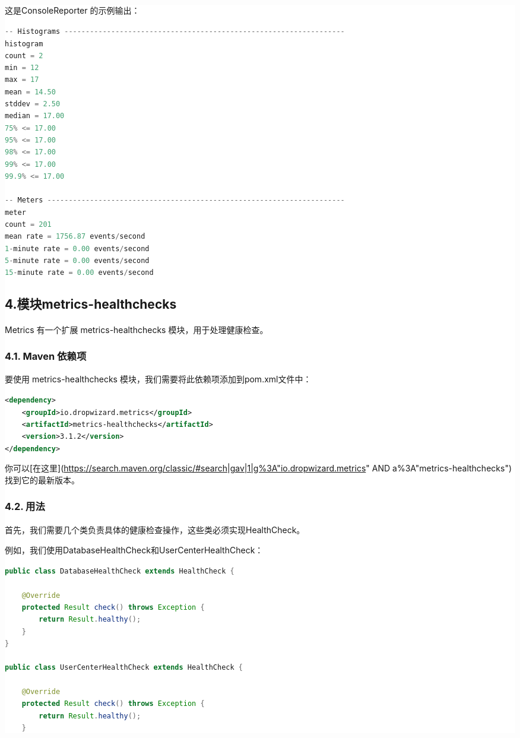 这是ConsoleReporter 的示例输出：

```java
-- Histograms ------------------------------------------------------------------
histogram
count = 2
min = 12
max = 17
mean = 14.50
stddev = 2.50
median = 17.00
75% <= 17.00
95% <= 17.00
98% <= 17.00
99% <= 17.00
99.9% <= 17.00

-- Meters ----------------------------------------------------------------------
meter
count = 201
mean rate = 1756.87 events/second
1-minute rate = 0.00 events/second
5-minute rate = 0.00 events/second
15-minute rate = 0.00 events/second

```

## 4.模块metrics-healthchecks

Metrics 有一个扩展 metrics-healthchecks 模块，用于处理健康检查。

### 4.1. Maven 依赖项

要使用 metrics-healthchecks 模块，我们需要将此依赖项添加到pom.xml文件中：

```xml
<dependency>
    <groupId>io.dropwizard.metrics</groupId>
    <artifactId>metrics-healthchecks</artifactId>
    <version>3.1.2</version>
</dependency>
```

你可以[在这里](https://search.maven.org/classic/#search|gav|1|g%3A"io.dropwizard.metrics" AND a%3A"metrics-healthchecks")找到它的最新版本。

### 4.2. 用法

首先，我们需要几个类负责具体的健康检查操作，这些类必须实现HealthCheck。

例如，我们使用DatabaseHealthCheck和UserCenterHealthCheck：

```java
public class DatabaseHealthCheck extends HealthCheck {
 
    @Override
    protected Result check() throws Exception {
        return Result.healthy();
    }
}

public class UserCenterHealthCheck extends HealthCheck {
 
    @Override
    protected Result check() throws Exception {
        return Result.healthy();
    }
```